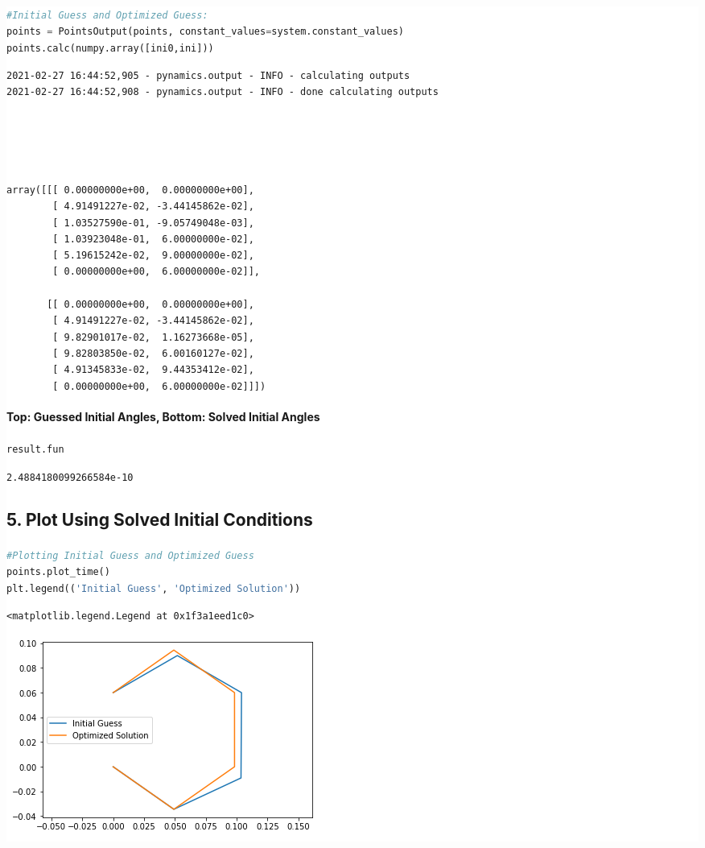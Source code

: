 ```python
#Initial Guess and Optimized Guess:
points = PointsOutput(points, constant_values=system.constant_values)
points.calc(numpy.array([ini0,ini]))
```

    2021-02-27 16:44:52,905 - pynamics.output - INFO - calculating outputs
    2021-02-27 16:44:52,908 - pynamics.output - INFO - done calculating outputs
    




    array([[[ 0.00000000e+00,  0.00000000e+00],
            [ 4.91491227e-02, -3.44145862e-02],
            [ 1.03527590e-01, -9.05749048e-03],
            [ 1.03923048e-01,  6.00000000e-02],
            [ 5.19615242e-02,  9.00000000e-02],
            [ 0.00000000e+00,  6.00000000e-02]],
    
           [[ 0.00000000e+00,  0.00000000e+00],
            [ 4.91491227e-02, -3.44145862e-02],
            [ 9.82901017e-02,  1.16273668e-05],
            [ 9.82803850e-02,  6.00160127e-02],
            [ 4.91345833e-02,  9.44353412e-02],
            [ 0.00000000e+00,  6.00000000e-02]]])



#### Top: Guessed Initial Angles, Bottom: Solved Initial Angles


```python
result.fun
```




    2.4884180099266584e-10



## 5. Plot Using Solved Initial Conditions


```python
#Plotting Initial Guess and Optimized Guess
points.plot_time()
plt.legend(('Initial Guess', 'Optimized Solution')) 
```




    <matplotlib.legend.Legend at 0x1f3a1eed1c0>




    
![png](SystemKinematics_files/SystemKinematics_54_1.png)
    